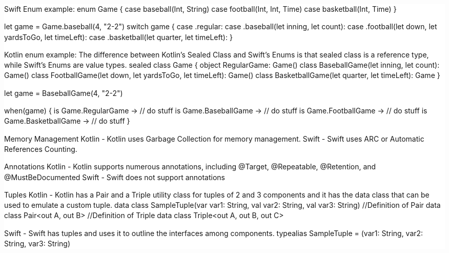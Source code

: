 Swift Enum example:
enum Game {
	case baseball(Int, String)
	case football(Int, Int, Time)
	case basketball(Int, Time)
}

let game = Game.baseball(4, "2-2")
switch game {
case .regular:
case .baseball(let inning, let count):
case .football(let down, let yardsToGo, let timeLeft):
case .basketball(let quarter, let timeLeft):
}

Kotlin enum example:
The difference between Kotlin’s Sealed Class and Swift’s Enums is that sealed class is a reference type, while Swift’s Enums are value types.
sealed class Game {
      object RegularGame: Game()
	class BaseballGame(let inning, let count): Game()
	class FootballGame(let down, let yardsToGo, let timeLeft): Game()
	class BasketballGame(let quarter, let timeLeft): Game
}

let game = BaseballGame(4, "2-2")

when(game) {
     is Game.RegularGame -> // do stuff
     is Game.BaseballGame -> // do stuff
     is Game.FootballGame -> // do stuff
     is Game.BasketballGame -> // do stuff
}



Memory Management
Kotlin - Kotlin uses Garbage Collection for memory management.
Swift - Swift uses ARC or Automatic References Counting.

Annotations
Kotlin - Kotlin supports numerous annotations, including @Target, @Repeatable, @Retention, and @MustBeDocumented
Swift - Swift does not support annotations

Tuples
Kotlin - Kotlin has a Pair and a Triple utility class for tuples of 2 and 3 components and it has the data class that can be used to emulate a custom tuple.
data class SampleTuple(var var1: String, val var2: String, val var3: String)
//Definition of Pair data class Pair<out A, out B> 
//Definition of Triple data class Triple<out A, out B, out C>


Swift - Swift has tuples and uses it to outline the interfaces among components.
typealias SampleTuple = (var1: String, var2: String, var3: String)
